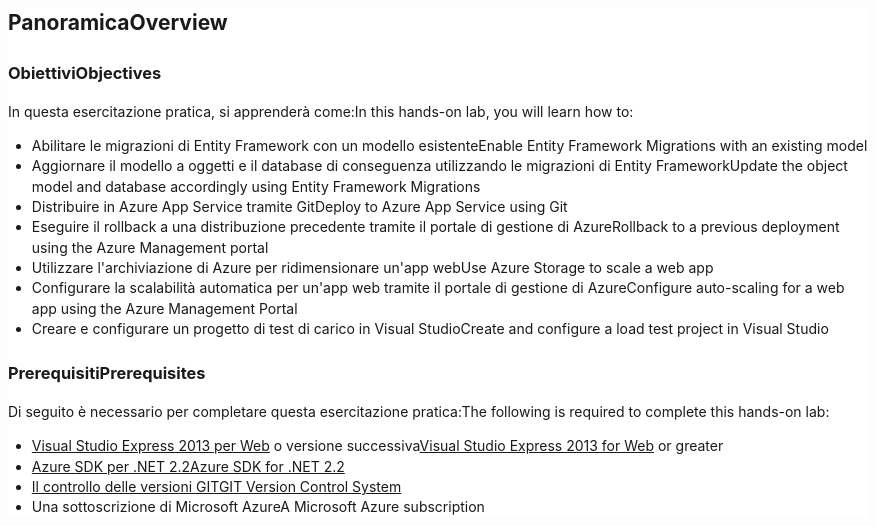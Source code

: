 
<a id="Overview"></a>
## <a name="overview"></a><span data-ttu-id="66506-125">Panoramica</span><span class="sxs-lookup"><span data-stu-id="66506-125">Overview</span></span>

<a id="Objectives"></a>
### <a name="objectives"></a><span data-ttu-id="66506-126">Obiettivi</span><span class="sxs-lookup"><span data-stu-id="66506-126">Objectives</span></span>

<span data-ttu-id="66506-127">In questa esercitazione pratica, si apprenderà come:</span><span class="sxs-lookup"><span data-stu-id="66506-127">In this hands-on lab, you will learn how to:</span></span>

- <span data-ttu-id="66506-128">Abilitare le migrazioni di Entity Framework con un modello esistente</span><span class="sxs-lookup"><span data-stu-id="66506-128">Enable Entity Framework Migrations with an existing model</span></span>
- <span data-ttu-id="66506-129">Aggiornare il modello a oggetti e il database di conseguenza utilizzando le migrazioni di Entity Framework</span><span class="sxs-lookup"><span data-stu-id="66506-129">Update the object model and database accordingly using Entity Framework Migrations</span></span>
- <span data-ttu-id="66506-130">Distribuire in Azure App Service tramite Git</span><span class="sxs-lookup"><span data-stu-id="66506-130">Deploy to Azure App Service using Git</span></span>
- <span data-ttu-id="66506-131">Eseguire il rollback a una distribuzione precedente tramite il portale di gestione di Azure</span><span class="sxs-lookup"><span data-stu-id="66506-131">Rollback to a previous deployment using the Azure Management portal</span></span>
- <span data-ttu-id="66506-132">Utilizzare l'archiviazione di Azure per ridimensionare un'app web</span><span class="sxs-lookup"><span data-stu-id="66506-132">Use Azure Storage to scale a web app</span></span>
- <span data-ttu-id="66506-133">Configurare la scalabilità automatica per un'app web tramite il portale di gestione di Azure</span><span class="sxs-lookup"><span data-stu-id="66506-133">Configure auto-scaling for a web app using the Azure Management Portal</span></span>
- <span data-ttu-id="66506-134">Creare e configurare un progetto di test di carico in Visual Studio</span><span class="sxs-lookup"><span data-stu-id="66506-134">Create and configure a load test project in Visual Studio</span></span>

<a id="Prerequisites"></a>
### <a name="prerequisites"></a><span data-ttu-id="66506-135">Prerequisiti</span><span class="sxs-lookup"><span data-stu-id="66506-135">Prerequisites</span></span>

<span data-ttu-id="66506-136">Di seguito è necessario per completare questa esercitazione pratica:</span><span class="sxs-lookup"><span data-stu-id="66506-136">The following is required to complete this hands-on lab:</span></span>

- <span data-ttu-id="66506-137">[Visual Studio Express 2013 per Web](https://www.microsoft.com/visualstudio/) o versione successiva</span><span class="sxs-lookup"><span data-stu-id="66506-137">[Visual Studio Express 2013 for Web](https://www.microsoft.com/visualstudio/) or greater</span></span>
- [<span data-ttu-id="66506-138">Azure SDK per .NET 2.2</span><span class="sxs-lookup"><span data-stu-id="66506-138">Azure SDK for .NET 2.2</span></span>](https://www.microsoft.com/windowsazure/sdk/)
- [<span data-ttu-id="66506-139">Il controllo delle versioni GIT</span><span class="sxs-lookup"><span data-stu-id="66506-139">GIT Version Control System</span></span>](http://git-scm.com/download)
- <span data-ttu-id="66506-140">Una sottoscrizione di Microsoft Azure</span><span class="sxs-lookup"><span data-stu-id="66506-140">A Microsoft Azure subscription</span></span> 
